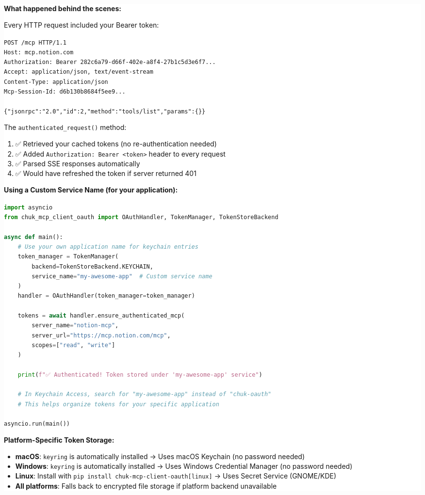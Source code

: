 **What happened behind the scenes:**

Every HTTP request included your Bearer token:
```http
POST /mcp HTTP/1.1
Host: mcp.notion.com
Authorization: Bearer 282c6a79-d66f-402e-a8f4-27b1c5d3e6f7...
Accept: application/json, text/event-stream
Content-Type: application/json
Mcp-Session-Id: d6b130b8684f5ee9...

{"jsonrpc":"2.0","id":2,"method":"tools/list","params":{}}
```

The `authenticated_request()` method:
1. ✅ Retrieved your cached tokens (no re-authentication needed)
2. ✅ Added `Authorization: Bearer <token>` header to every request
3. ✅ Parsed SSE responses automatically
4. ✅ Would have refreshed the token if server returned 401

**Using a Custom Service Name (for your application):**

```python
import asyncio
from chuk_mcp_client_oauth import OAuthHandler, TokenManager, TokenStoreBackend

async def main():
    # Use your own application name for keychain entries
    token_manager = TokenManager(
        backend=TokenStoreBackend.KEYCHAIN,
        service_name="my-awesome-app"  # Custom service name
    )
    handler = OAuthHandler(token_manager=token_manager)

    tokens = await handler.ensure_authenticated_mcp(
        server_name="notion-mcp",
        server_url="https://mcp.notion.com/mcp",
        scopes=["read", "write"]
    )

    print(f"✅ Authenticated! Token stored under 'my-awesome-app' service")

    # In Keychain Access, search for "my-awesome-app" instead of "chuk-oauth"
    # This helps organize tokens for your specific application

asyncio.run(main())
```

**Platform-Specific Token Storage:**
- **macOS**: `keyring` is automatically installed → Uses macOS Keychain (no password needed)
- **Windows**: `keyring` is automatically installed → Uses Windows Credential Manager (no password needed)
- **Linux**: Install with `pip install chuk-mcp-client-oauth[linux]` → Uses Secret Service (GNOME/KDE)
- **All platforms**: Falls back to encrypted file storage if platform backend unavailable
